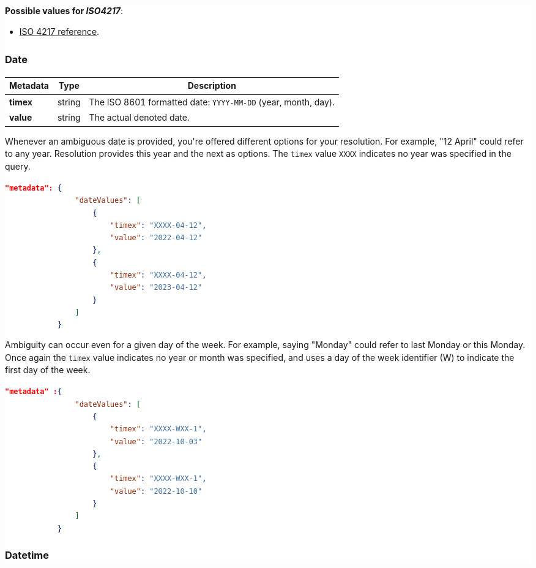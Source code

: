 **Possible values for *ISO4217***:
- [ISO 4217 reference](https://docs.1010data.com/1010dataReferenceManual/DataTypesAndFormats/currencyUnitCodes.html).



### Date

|Metadata|Type|Description|
|---|---|---|
|**timex**|string|The ISO 8601 formatted date: `YYYY-MM-DD` (year, month, day). |
|**value**|string|The actual denoted date.|


Whenever an ambiguous date is provided, you're offered different options for your resolution. For example, "12 April" could refer to any year. Resolution provides this year and the next as options. The `timex` value `XXXX` indicates no year was specified in the query.

```json
"metadata": {
                "dateValues": [
                    {
                        "timex": "XXXX-04-12",
                        "value": "2022-04-12"
                    },
                    {
                        "timex": "XXXX-04-12",
                        "value": "2023-04-12"
                    }
                ]
            }
```

Ambiguity can occur even for a given day of the week. For example, saying "Monday" could refer to last Monday or this Monday. Once again the `timex` value indicates no year or month was specified, and uses a day of the week identifier (W) to indicate the first day of the week.

```json
"metadata" :{
                "dateValues": [
                    {
                        "timex": "XXXX-WXX-1",
                        "value": "2022-10-03"
                    },
                    {
                        "timex": "XXXX-WXX-1",
                        "value": "2022-10-10"
                    }
                ]
            }
```

### Datetime
